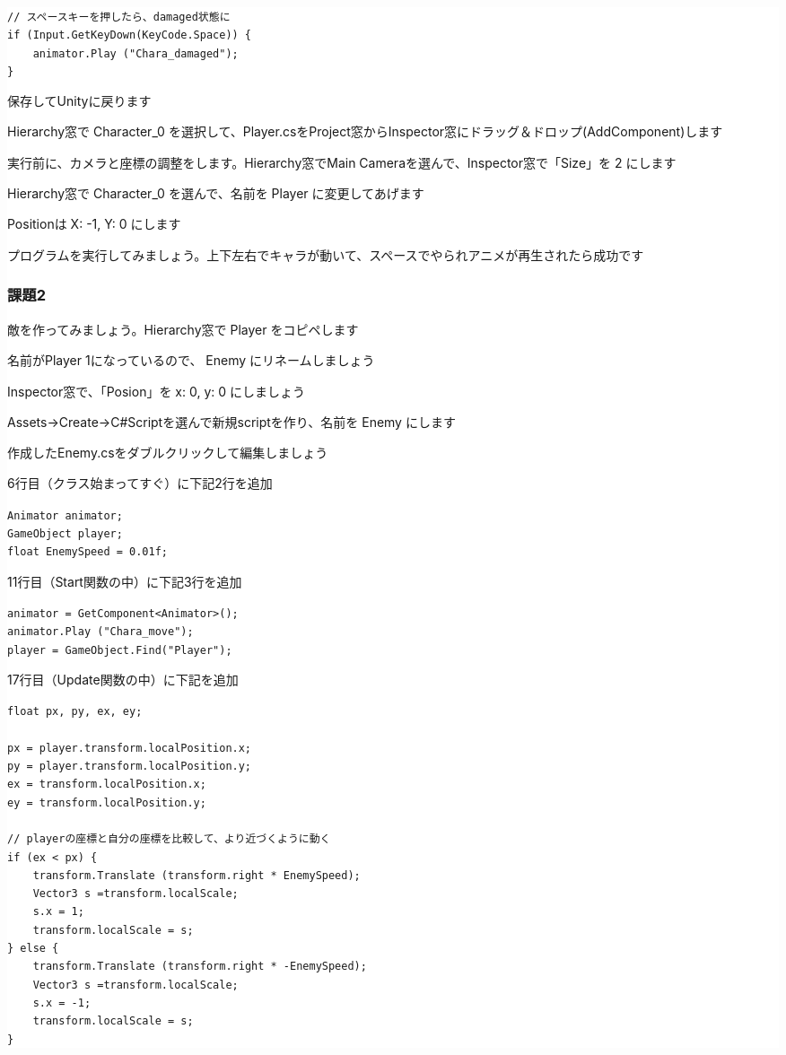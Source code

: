     // スペースキーを押したら、damaged状態に
    if (Input.GetKeyDown(KeyCode.Space)) {
        animator.Play ("Chara_damaged");
    }

保存してUnityに戻ります

Hierarchy窓で Character_0 を選択して、Player.csをProject窓からInspector窓にドラッグ＆ドロップ(AddComponent)します

実行前に、カメラと座標の調整をします。Hierarchy窓でMain Cameraを選んで、Inspector窓で「Size」を 2 にします

Hierarchy窓で Character_0 を選んで、名前を Player に変更してあげます

Positionは X: -1, Y: 0 にします

プログラムを実行してみましょう。上下左右でキャラが動いて、スペースでやられアニメが再生されたら成功です

### 課題2

敵を作ってみましょう。Hierarchy窓で Player をコピペします

名前がPlayer 1になっているので、 Enemy にリネームしましょう

Inspector窓で、「Posion」を x: 0, y: 0 にしましょう

Assets→Create→C#Scriptを選んで新規scriptを作り、名前を Enemy にします

作成したEnemy.csをダブルクリックして編集しましょう

6行目（クラス始まってすぐ）に下記2行を追加

    Animator animator;
    GameObject player;
    float EnemySpeed = 0.01f;
    
11行目（Start関数の中）に下記3行を追加

    animator = GetComponent<Animator>();
    animator.Play ("Chara_move");
    player = GameObject.Find("Player");
    
17行目（Update関数の中）に下記を追加

    float px, py, ex, ey;
    
    px = player.transform.localPosition.x;
    py = player.transform.localPosition.y;
    ex = transform.localPosition.x;
    ey = transform.localPosition.y;
    
    // playerの座標と自分の座標を比較して、より近づくように動く
    if (ex < px) {
        transform.Translate (transform.right * EnemySpeed);
        Vector3 s =transform.localScale;
        s.x = 1;
        transform.localScale = s;
    } else {
        transform.Translate (transform.right * -EnemySpeed);
        Vector3 s =transform.localScale;
        s.x = -1;
        transform.localScale = s;
    }
    